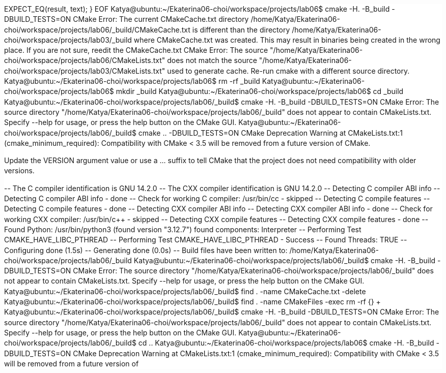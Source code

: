   EXPECT_EQ(result, text);
}
EOF
Katya@ubuntu:~/Ekaterina06-choi/workspace/projects/lab06$ cmake -H. -B_build -DBUILD_TESTS=ON
CMake Error: The current CMakeCache.txt directory /home/Katya/Ekaterina06-choi/workspace/projects/lab06/_build/CMakeCache.txt is different than the directory /home/Katya/Ekaterina06-choi/workspace/projects/lab03/_build where CMakeCache.txt was created. This may result in binaries being created in the wrong place. If you are not sure, reedit the CMakeCache.txt
CMake Error: The source "/home/Katya/Ekaterina06-choi/workspace/projects/lab06/CMakeLists.txt" does not match the source "/home/Katya/Ekaterina06-choi/workspace/projects/lab03/CMakeLists.txt" used to generate cache.  Re-run cmake with a different source directory.
Katya@ubuntu:~/Ekaterina06-choi/workspace/projects/lab06$ rm -rf _build
Katya@ubuntu:~/Ekaterina06-choi/workspace/projects/lab06$ mkdir _build
Katya@ubuntu:~/Ekaterina06-choi/workspace/projects/lab06$ cd _build
Katya@ubuntu:~/Ekaterina06-choi/workspace/projects/lab06/_build$ cmake -H. -B_build -DBUILD_TESTS=ON
CMake Error: The source directory "/home/Katya/Ekaterina06-choi/workspace/projects/lab06/_build" does not appear to contain CMakeLists.txt.
Specify --help for usage, or press the help button on the CMake GUI.
Katya@ubuntu:~/Ekaterina06-choi/workspace/projects/lab06/_build$ cmake .. -DBUILD_TESTS=ON
CMake Deprecation Warning at CMakeLists.txt:1 (cmake_minimum_required):
  Compatibility with CMake < 3.5 will be removed from a future version of
  CMake.

  Update the VERSION argument <min> value or use a ...<max> suffix to tell
  CMake that the project does not need compatibility with older versions.


-- The C compiler identification is GNU 14.2.0
-- The CXX compiler identification is GNU 14.2.0
-- Detecting C compiler ABI info
-- Detecting C compiler ABI info - done
-- Check for working C compiler: /usr/bin/cc - skipped
-- Detecting C compile features
-- Detecting C compile features - done
-- Detecting CXX compiler ABI info
-- Detecting CXX compiler ABI info - done
-- Check for working CXX compiler: /usr/bin/c++ - skipped
-- Detecting CXX compile features
-- Detecting CXX compile features - done
-- Found Python: /usr/bin/python3 (found version "3.12.7") found components: Interpreter
-- Performing Test CMAKE_HAVE_LIBC_PTHREAD
-- Performing Test CMAKE_HAVE_LIBC_PTHREAD - Success
-- Found Threads: TRUE
-- Configuring done (1.5s)
-- Generating done (0.0s)
-- Build files have been written to: /home/Katya/Ekaterina06-choi/workspace/projects/lab06/_build
Katya@ubuntu:~/Ekaterina06-choi/workspace/projects/lab06/_build$ cmake -H. -B_build -DBUILD_TESTS=ON
CMake Error: The source directory "/home/Katya/Ekaterina06-choi/workspace/projects/lab06/_build" does not appear to contain CMakeLists.txt.
Specify --help for usage, or press the help button on the CMake GUI.
Katya@ubuntu:~/Ekaterina06-choi/workspace/projects/lab06/_build$ find . -name CMakeCache.txt -delete
Katya@ubuntu:~/Ekaterina06-choi/workspace/projects/lab06/_build$ find . -name CMakeFiles -exec rm -rf {} +
Katya@ubuntu:~/Ekaterina06-choi/workspace/projects/lab06/_build$ cmake -H. -B_build -DBUILD_TESTS=ON
CMake Error: The source directory "/home/Katya/Ekaterina06-choi/workspace/projects/lab06/_build" does not appear to contain CMakeLists.txt.
Specify --help for usage, or press the help button on the CMake GUI.
Katya@ubuntu:~/Ekaterina06-choi/workspace/projects/lab06/_build$ cd ..
Katya@ubuntu:~/Ekaterina06-choi/workspace/projects/lab06$ cmake -H. -B_build -DBUILD_TESTS=ON
CMake Deprecation Warning at CMakeLists.txt:1 (cmake_minimum_required):
  Compatibility with CMake < 3.5 will be removed from a future version of